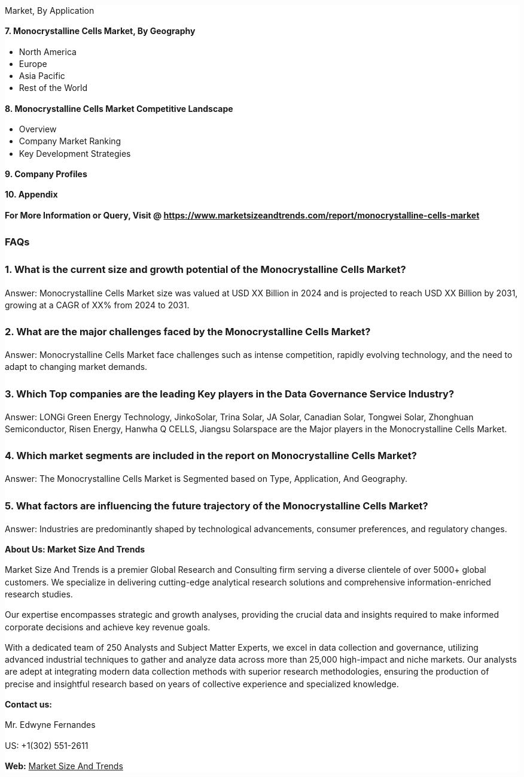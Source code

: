 Market, By Application</span></strong></p></div><div class="" data-test-id=""><p><strong><span class="">7. Monocrystalline Cells Market, By Geography</span></strong></p></div><div class="" data-test-id=""><ul><li><span class="">North America</span></li><li><span class="">Europe</span></li><li><span class="">Asia Pacific</span></li><li><span class="">Rest of the World</span></li></ul></div><div class="" data-test-id=""><p><strong><span class="">8. Monocrystalline Cells Market Competitive Landscape</span></strong></p></div><div class="" data-test-id=""><ul><li><span class="">Overview</span></li><li><span class="">Company Market Ranking</span></li><li><span class="">Key Development Strategies</span></li></ul></div><div class="" data-test-id=""><p><strong><span class="">9. Company Profiles</span></strong></p></div><div class="" data-test-id=""><p><strong><span class="">10. Appendix</span></strong></p></div><div class="" data-test-id=""><p><strong><span class="">For More Information or Query, Visit @ <a href="https://www.marketsizeandtrends.com/report/monocrystalline-cells-market" target="_blank">https://www.marketsizeandtrends.com/report/monocrystalline-cells-market</a></span></strong></p></div><div class="" data-test-id=""><div class="article-main__content" data-test-id="publishing-text-block"><h3><strong><span class="">FAQs</span></strong></h3></div><div class="article-main__content" data-test-id="publishing-text-block"><h3><span class="">1. What is the current size and growth potential of the Monocrystalline Cells Market?</span></h3></div><div class="article-main__content" data-test-id="publishing-text-block"><p><span class="font-[700]">Answer</span><span class="">: Monocrystalline Cells Market size was valued at USD XX Billion in 2024 and is projected to reach USD XX Billion by 2031, growing at a CAGR of XX% from 2024 to 2031.</span></p></div><div class="article-main__content" data-test-id="publishing-text-block"><h3><span class="">2. What are the major challenges faced by the Monocrystalline Cells Market?</span></h3></div><div class="article-main__content" data-test-id="publishing-text-block"><p><span class="font-[700]">Answer</span><span class="">: Monocrystalline Cells Market face challenges such as intense competition, rapidly evolving technology, and the need to adapt to changing market demands.</span></p></div><div class="article-main__content" data-test-id="publishing-text-block"><h3><span class="">3. Which Top companies are the leading Key players in the Data Governance Service Industry?</span></h3></div><div class="article-main__content" data-test-id="publishing-text-block"><p><span class="font-[700]">Answer</span><span class="">: LONGi Green Energy Technology, JinkoSolar, Trina Solar, JA Solar, Canadian Solar, Tongwei Solar, Zhonghuan Semiconductor, Risen Energy, Hanwha Q CELLS, Jiangsu Solarspace are the Major players in the Monocrystalline Cells Market.</span></p></div><div class="article-main__content" data-test-id="publishing-text-block"><h3><span class="">4. Which market segments are included in the report on Monocrystalline Cells Market?</span></h3></div><div class="article-main__content" data-test-id="publishing-text-block"><p><span class="font-[700]">Answer</span><span class="">: The Monocrystalline Cells Market is Segmented based on Type, Application, And Geography.</span></p></div><div class="article-main__content" data-test-id="publishing-text-block"><h3><span class="">5. What factors are influencing the future trajectory of the Monocrystalline Cells Market?</span></h3></div><div class="article-main__content" data-test-id="publishing-text-block"><p><span class="font-[700]">Answer:</span><span class="">&nbsp;Industries are predominantly shaped by technological advancements, consumer preferences, and regulatory changes.</span></p></div><p><strong><span class="">About Us: Market Size And Trends</span></strong></p></div><div class="" data-test-id=""><p><span class="">Market Size And Trends is a premier Global Research and Consulting firm serving a diverse clientele of over 5000+ global customers. We specialize in delivering cutting-edge analytical research solutions and comprehensive information-enriched research studies.</span></p></div><div class="" data-test-id=""><p><span class="">Our expertise encompasses strategic and growth analyses, providing the crucial data and insights required to make informed corporate decisions and achieve key revenue goals.</span></p></div><div class="" data-test-id=""><p><span class="">With a dedicated team of 250 Analysts and Subject Matter Experts, we excel in data collection and governance, utilizing advanced industrial techniques to gather and analyze data across more than 25,000 high-impact and niche markets. Our analysts are adept at integrating modern data collection methods with superior research methodologies, ensuring the production of precise and insightful research based on years of collective experience and specialized knowledge.</span></p></div><div class="" data-test-id=""><p><strong><span class="">Contact us:</span></strong></p></div><div class="" data-test-id=""><p><span class="">Mr. Edwyne Fernandes</span></p></div><div class="" data-test-id=""><p><span class="">US: +1(302) 551-2611<br /></span></p><p><span class=""><strong>Web:</strong> <a href="https://www.marketsizeandtrends.com/" target="_blank">Market Size And Trends</a></span></p></div>
